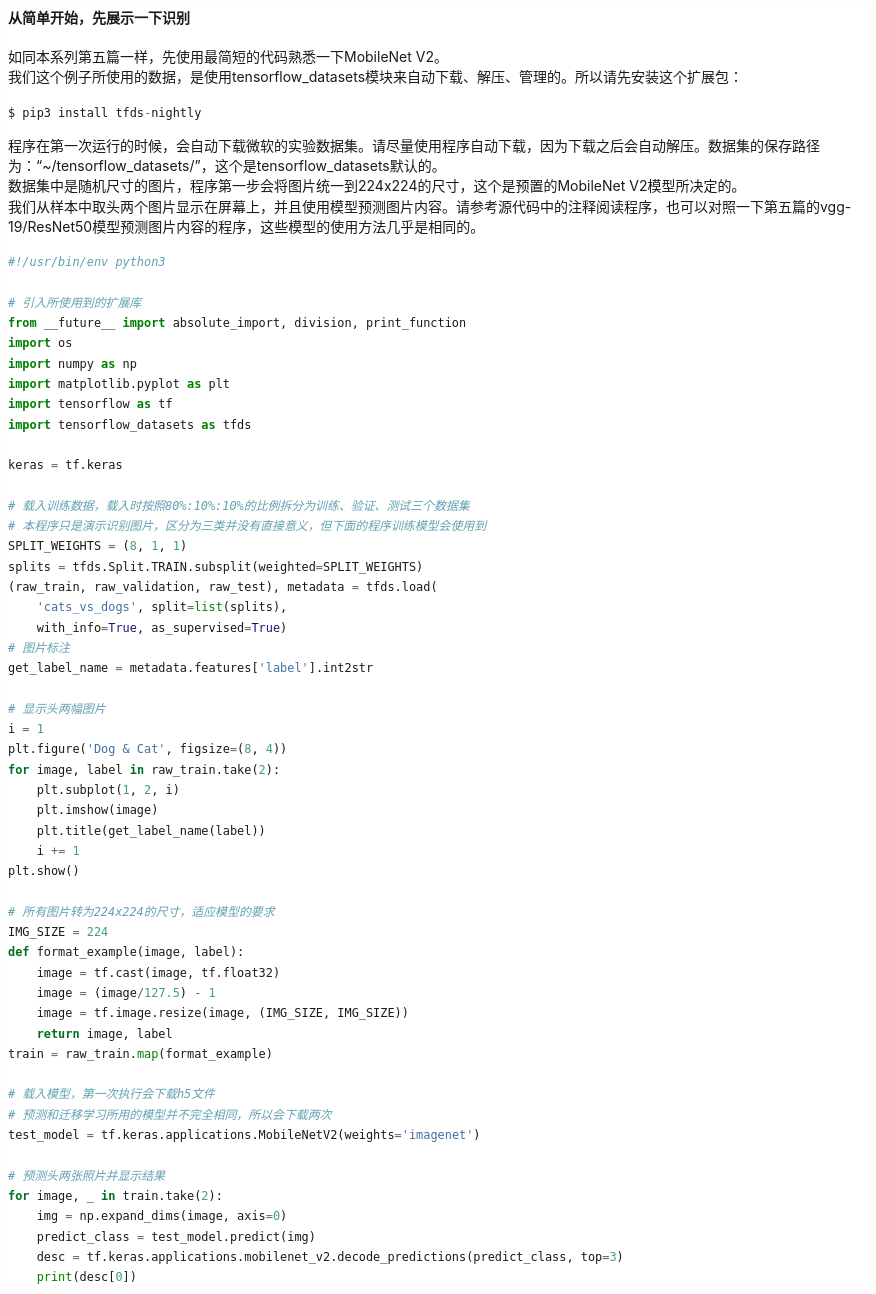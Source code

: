 #### 从简单开始，先展示一下识别
如同本系列第五篇一样，先使用最简短的代码熟悉一下MobileNet V2。  
我们这个例子所使用的数据，是使用tensorflow_datasets模块来自动下载、解压、管理的。所以请先安装这个扩展包：  
```python
$ pip3 install tfds-nightly 
```
程序在第一次运行的时候，会自动下载微软的实验数据集。请尽量使用程序自动下载，因为下载之后会自动解压。数据集的保存路径为：“~/tensorflow_datasets/”，这个是tensorflow_datasets默认的。  
数据集中是随机尺寸的图片，程序第一步会将图片统一到224x224的尺寸，这个是预置的MobileNet V2模型所决定的。  
我们从样本中取头两个图片显示在屏幕上，并且使用模型预测图片内容。请参考源代码中的注释阅读程序，也可以对照一下第五篇的vgg-19/ResNet50模型预测图片内容的程序，这些模型的使用方法几乎是相同的。  
```python
#!/usr/bin/env python3

# 引入所使用到的扩展库
from __future__ import absolute_import, division, print_function
import os
import numpy as np
import matplotlib.pyplot as plt
import tensorflow as tf
import tensorflow_datasets as tfds

keras = tf.keras

# 载入训练数据，载入时按照80%:10%:10%的比例拆分为训练、验证、测试三个数据集
# 本程序只是演示识别图片，区分为三类并没有直接意义，但下面的程序训练模型会使用到
SPLIT_WEIGHTS = (8, 1, 1)
splits = tfds.Split.TRAIN.subsplit(weighted=SPLIT_WEIGHTS)
(raw_train, raw_validation, raw_test), metadata = tfds.load(
    'cats_vs_dogs', split=list(splits),
    with_info=True, as_supervised=True)
# 图片标注
get_label_name = metadata.features['label'].int2str

# 显示头两幅图片
i = 1
plt.figure('Dog & Cat', figsize=(8, 4))
for image, label in raw_train.take(2):
    plt.subplot(1, 2, i)
    plt.imshow(image)
    plt.title(get_label_name(label))
    i += 1
plt.show()

# 所有图片转为224x224的尺寸，适应模型的要求
IMG_SIZE = 224
def format_example(image, label):
    image = tf.cast(image, tf.float32)
    image = (image/127.5) - 1
    image = tf.image.resize(image, (IMG_SIZE, IMG_SIZE))
    return image, label
train = raw_train.map(format_example)

# 载入模型，第一次执行会下载h5文件
# 预测和迁移学习所用的模型并不完全相同，所以会下载两次
test_model = tf.keras.applications.MobileNetV2(weights='imagenet')

# 预测头两张照片并显示结果
for image, _ in train.take(2):
    img = np.expand_dims(image, axis=0)
    predict_class = test_model.predict(img)
    desc = tf.keras.applications.mobilenet_v2.decode_predictions(predict_class, top=3)
    print(desc[0])
```